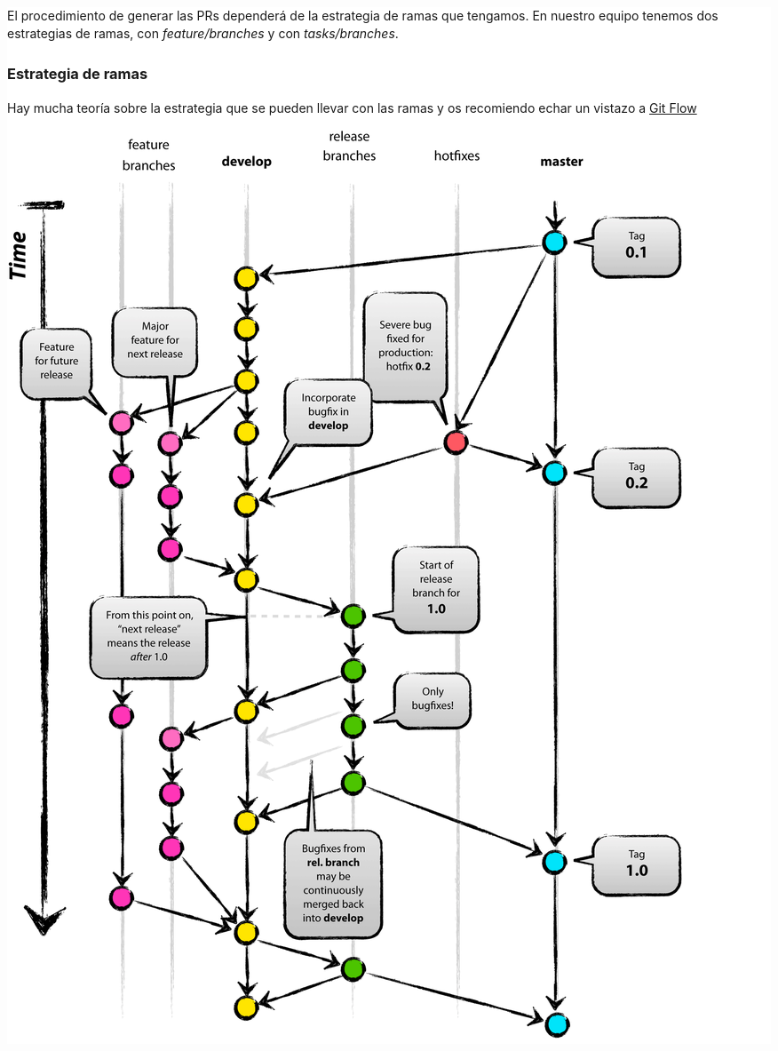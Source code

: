 El procedimiento de generar las PRs dependerá de la estrategia de ramas que tengamos. En nuestro equipo tenemos dos estrategias de ramas, con _feature/branches_ y con _tasks/branches_.

### Estrategia de ramas

Hay mucha teoría sobre la estrategia que se pueden llevar con las ramas y os recomiendo echar un vistazo a [Git Flow](http://aprendegit.com/que-es-git-flow/)

![Git Flows](./images/gitflow.png)
